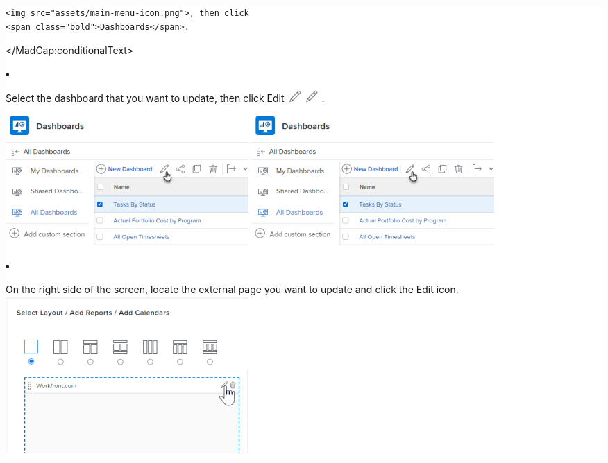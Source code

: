     <img src="assets/main-menu-icon.png">, then click 
    <span class="bold">Dashboards</span>.
   </MadCap:conditionalText> </p> </li> 
 <li value="2"> <p>Select the dashboard that you want to update, then click <span class="bold">Edit</span> <draft-comment>
    <MadCap:conditionalText data-mc-conditions="QuicksilverOrClassic.Quicksilver">
     <img src="assets/edit-icon.png">
    </MadCap:conditionalText>
   </draft-comment><MadCap:conditionalText data-mc-conditions="QuicksilverOrClassic.Quicksilver">
    <img src="assets/edit-icon.png">
   </MadCap:conditionalText>.</p> <p> <draft-comment>
    <img src="assets/nwe-editdashboard2021-350x188.png" alt="Select the Edit icon." class="preview" style="width: 350;height: 188;" data-mc-conditions="QuicksilverOrClassic.Quicksilver">
   </draft-comment><img src="assets/nwe-editdashboard2021-350x188.png" alt="Select the Edit icon." class="preview" style="width: 350;height: 188;" data-mc-conditions="QuicksilverOrClassic.Quicksilver"> </p> </li> 
 <li value="3"> <p>On the right side of the screen, locate the external page you want to update and click the <span class="bold">Edit</span> icon.<br><draft-comment>
    <img src="assets/nwe-inline-edit-external-page-350x226.png" style="width: 350;height: 226;" data-mc-conditions="QuicksilverOrClassic.Quicksilver">